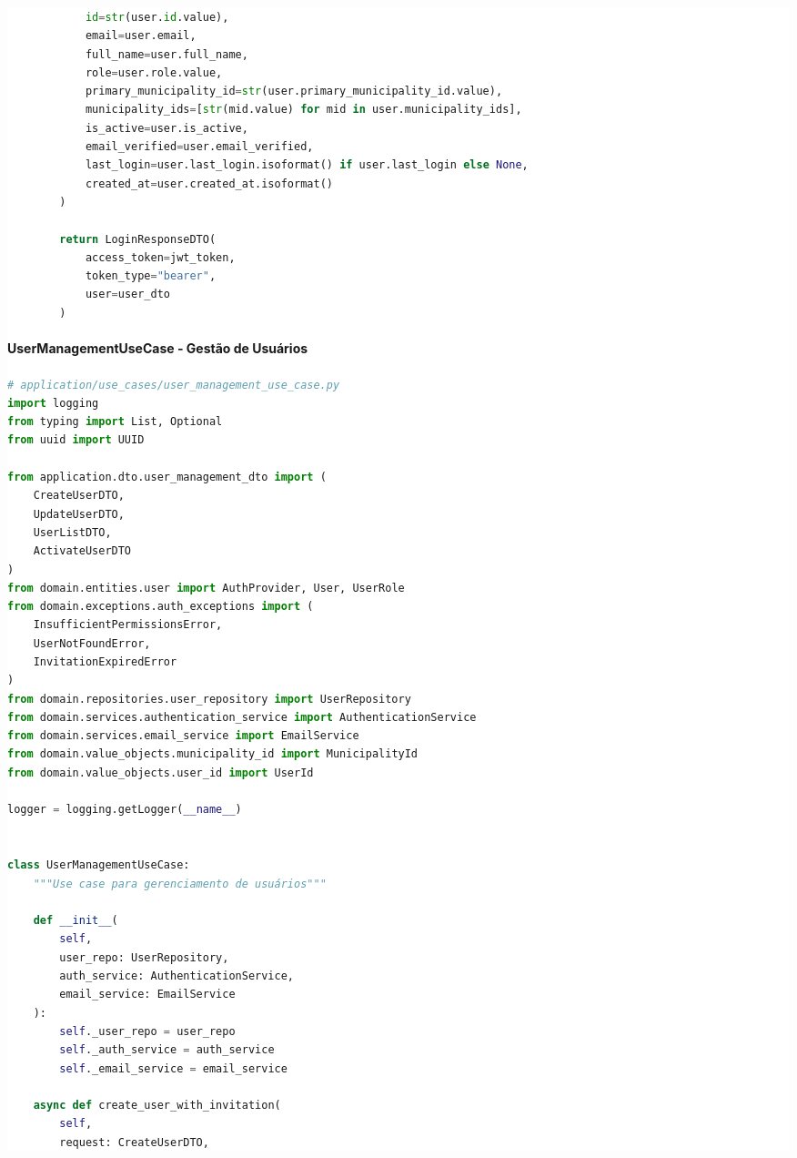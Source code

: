 ```python
            id=str(user.id.value),
            email=user.email,
            full_name=user.full_name,
            role=user.role.value,
            primary_municipality_id=str(user.primary_municipality_id.value),
            municipality_ids=[str(mid.value) for mid in user.municipality_ids],
            is_active=user.is_active,
            email_verified=user.email_verified,
            last_login=user.last_login.isoformat() if user.last_login else None,
            created_at=user.created_at.isoformat()
        )
        
        return LoginResponseDTO(
            access_token=jwt_token,
            token_type="bearer",
            user=user_dto
        )
```

#### **UserManagementUseCase - Gestão de Usuários**

```python
# application/use_cases/user_management_use_case.py
import logging
from typing import List, Optional
from uuid import UUID

from application.dto.user_management_dto import (
    CreateUserDTO,
    UpdateUserDTO,
    UserListDTO,
    ActivateUserDTO
)
from domain.entities.user import AuthProvider, User, UserRole
from domain.exceptions.auth_exceptions import (
    InsufficientPermissionsError,
    UserNotFoundError,
    InvitationExpiredError
)
from domain.repositories.user_repository import UserRepository
from domain.services.authentication_service import AuthenticationService
from domain.services.email_service import EmailService
from domain.value_objects.municipality_id import MunicipalityId
from domain.value_objects.user_id import UserId

logger = logging.getLogger(__name__)


class UserManagementUseCase:
    """Use case para gerenciamento de usuários"""
    
    def __init__(
        self,
        user_repo: UserRepository,
        auth_service: AuthenticationService,
        email_service: EmailService
    ):
        self._user_repo = user_repo
        self._auth_service = auth_service
        self._email_service = email_service
    
    async def create_user_with_invitation(
        self,
        request: CreateUserDTO,
```